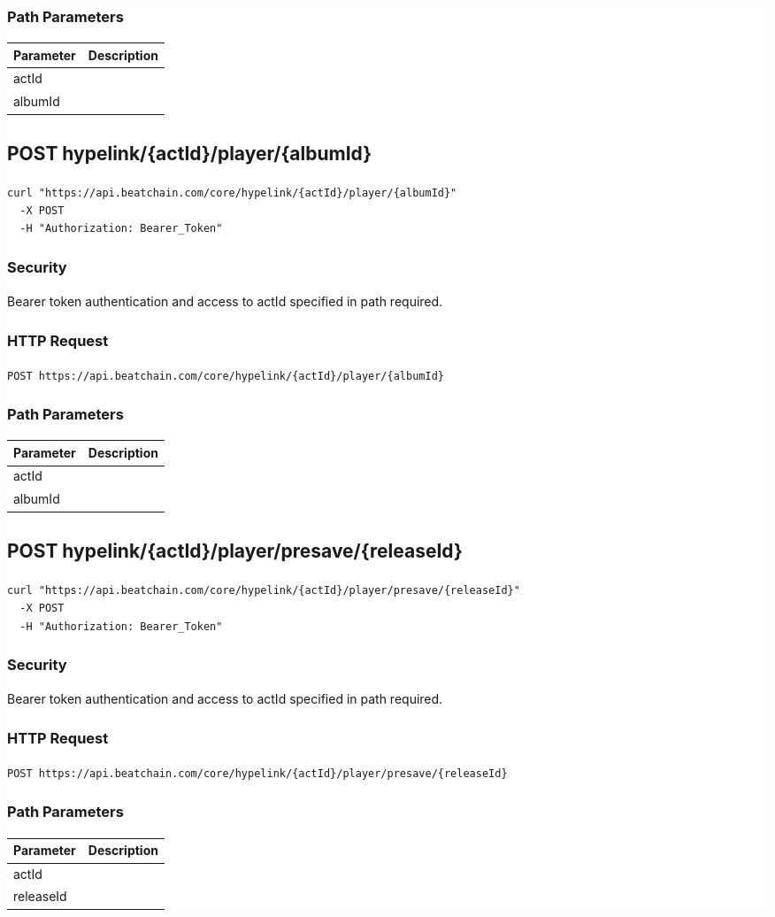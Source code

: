 
### Path Parameters

Parameter | Description
--------- | -----------
actId |
albumId |

  
## POST hypelink/{actId}/player/{albumId}

```shell
curl "https://api.beatchain.com/core/hypelink/{actId}/player/{albumId}"
  -X POST
  -H "Authorization: Bearer_Token"
```



### Security
Bearer token authentication and access to actId specified in path required.

### HTTP Request

`POST https://api.beatchain.com/core/hypelink/{actId}/player/{albumId}`


### Path Parameters

Parameter | Description
--------- | -----------
actId |
albumId |

  
## POST hypelink/{actId}/player/presave/{releaseId}

```shell
curl "https://api.beatchain.com/core/hypelink/{actId}/player/presave/{releaseId}"
  -X POST
  -H "Authorization: Bearer_Token"
```



### Security
Bearer token authentication and access to actId specified in path required.

### HTTP Request

`POST https://api.beatchain.com/core/hypelink/{actId}/player/presave/{releaseId}`


### Path Parameters

Parameter | Description
--------- | -----------
actId |
releaseId |
